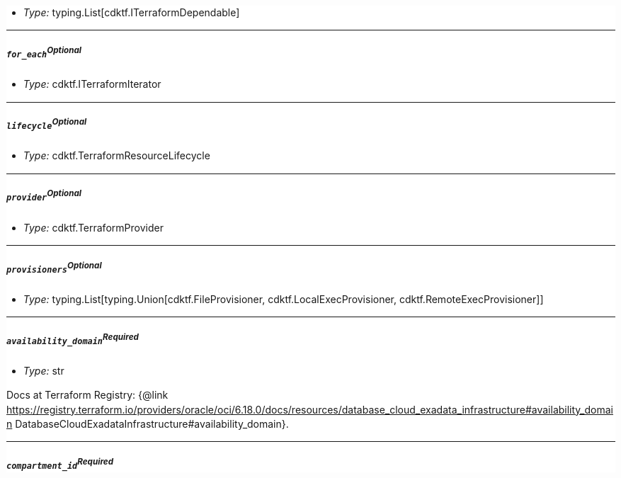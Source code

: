 - *Type:* typing.List[cdktf.ITerraformDependable]

---

##### `for_each`<sup>Optional</sup> <a name="for_each" id="rhizo-co-terraform-provider-oci.databaseCloudExadataInfrastructure.DatabaseCloudExadataInfrastructure.Initializer.parameter.forEach"></a>

- *Type:* cdktf.ITerraformIterator

---

##### `lifecycle`<sup>Optional</sup> <a name="lifecycle" id="rhizo-co-terraform-provider-oci.databaseCloudExadataInfrastructure.DatabaseCloudExadataInfrastructure.Initializer.parameter.lifecycle"></a>

- *Type:* cdktf.TerraformResourceLifecycle

---

##### `provider`<sup>Optional</sup> <a name="provider" id="rhizo-co-terraform-provider-oci.databaseCloudExadataInfrastructure.DatabaseCloudExadataInfrastructure.Initializer.parameter.provider"></a>

- *Type:* cdktf.TerraformProvider

---

##### `provisioners`<sup>Optional</sup> <a name="provisioners" id="rhizo-co-terraform-provider-oci.databaseCloudExadataInfrastructure.DatabaseCloudExadataInfrastructure.Initializer.parameter.provisioners"></a>

- *Type:* typing.List[typing.Union[cdktf.FileProvisioner, cdktf.LocalExecProvisioner, cdktf.RemoteExecProvisioner]]

---

##### `availability_domain`<sup>Required</sup> <a name="availability_domain" id="rhizo-co-terraform-provider-oci.databaseCloudExadataInfrastructure.DatabaseCloudExadataInfrastructure.Initializer.parameter.availabilityDomain"></a>

- *Type:* str

Docs at Terraform Registry: {@link https://registry.terraform.io/providers/oracle/oci/6.18.0/docs/resources/database_cloud_exadata_infrastructure#availability_domain DatabaseCloudExadataInfrastructure#availability_domain}.

---

##### `compartment_id`<sup>Required</sup> <a name="compartment_id" id="rhizo-co-terraform-provider-oci.databaseCloudExadataInfrastructure.DatabaseCloudExadataInfrastructure.Initializer.parameter.compartmentId"></a>
